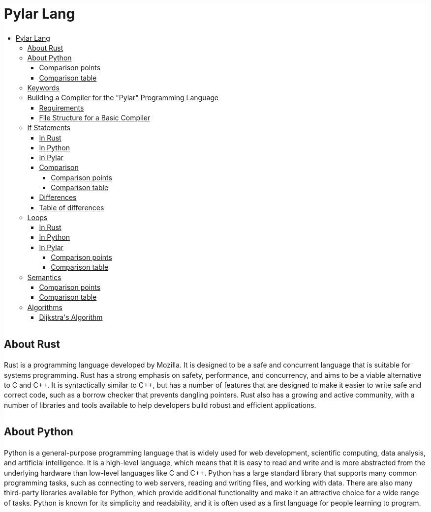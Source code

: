 # Pylar Lang

- [Pylar Lang](#pylar-lang)
  - [About Rust](#about-rust)
  - [About Python](#about-python)
    - [Comparison points](#comparison-points)
    - [Comparison table](#comparison-table)
  - [Keywords](#keywords)
  - [Building a Compiler for the "Pylar" Programming Language](#building-a-compiler-for-the-pylar-programming-language)
    - [Requirements](#requirements)
    - [File Structure for a Basic Compiler](#file-structure-for-a-basic-compiler)
  - [If Statements](#if-statements)
    - [In Rust](#in-rust)
    - [In Python](#in-python)
    - [In Pylar](#in-pylar)
    - [Comparison](#comparison)
      - [Comparison points](#comparison-points-1)
      - [Comparison table](#comparison-table-1)
    - [Differences](#differences)
    - [Table of differences](#table-of-differences)
  - [Loops](#loops)
    - [In Rust](#in-rust-1)
    - [In Python](#in-python-1)
    - [In Pylar](#in-pylar-1)
      - [Comparison points](#comparison-points-2)
      - [Comparison table](#comparison-table-2)
  - [Semantics](#semantics)
      - [Comparison points](#comparison-points-3)
      - [Comparison table](#comparison-table-3)
  - [Algorithms](#algorithms)
    - [Dijkstra's Algorithm](#dijkstras-algorithm)

## About Rust

Rust is a programming language developed by Mozilla. It is designed to be a safe and concurrent language that is suitable for systems programming. Rust has a strong emphasis on safety, performance, and concurrency, and aims to be a viable alternative to C and C++. It is syntactically similar to C++, but has a number of features that are designed to make it easier to write safe and correct code, such as a borrow checker that prevents dangling pointers. Rust also has a growing and active community, with a number of libraries and tools available to help developers build robust and efficient applications.

## About Python

Python is a general-purpose programming language that is widely used for web development, scientific computing, data analysis, and artificial intelligence. It is a high-level language, which means that it is easy to read and write and is more abstracted from the underlying hardware than low-level languages like C and C++. Python has a large standard library that supports many common programming tasks, such as connecting to web servers, reading and writing files, and working with data. There are also many third-party libraries available for Python, which provide additional functionality and make it an attractive choice for a wide range of tasks. Python is known for its simplicity and readability, and it is often used as a first language for people learning to program.
